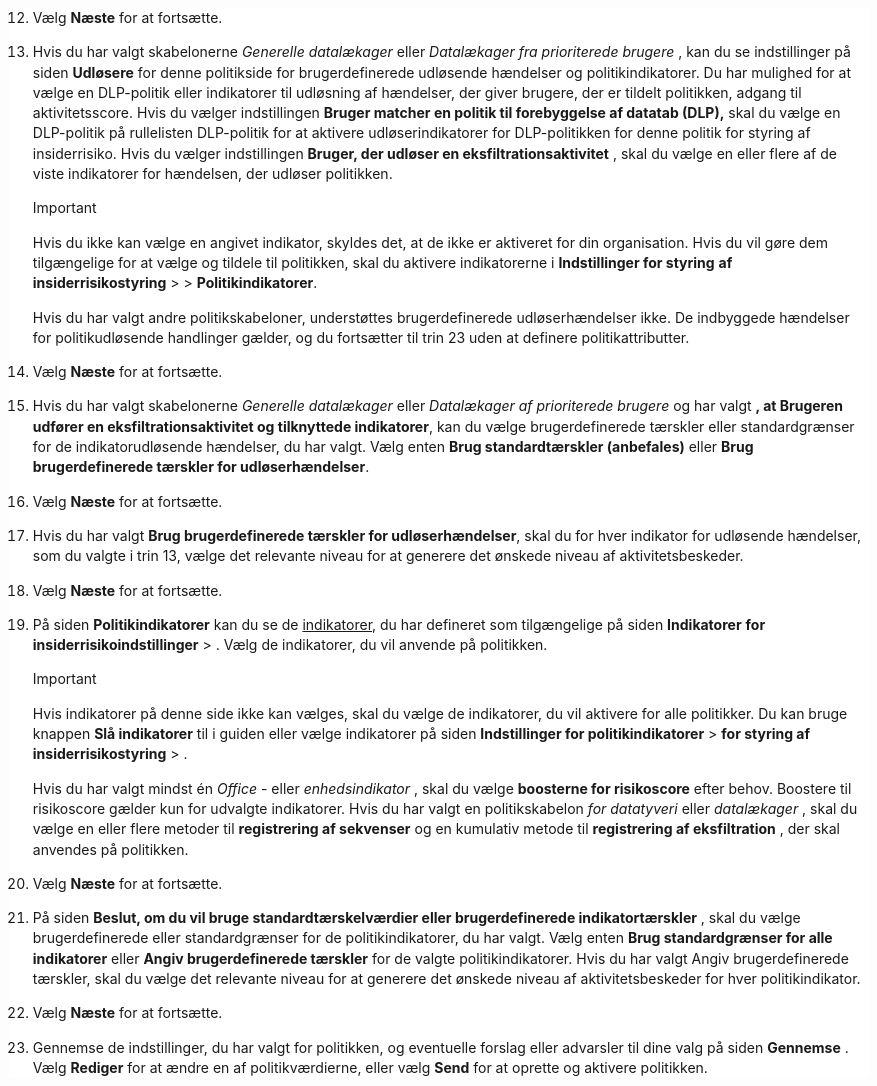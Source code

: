 12. Vælg **Næste** for at fortsætte.
13. Hvis du har valgt skabelonerne *Generelle datalækager* eller *Datalækager fra prioriterede brugere* , kan du se indstillinger på siden **Udløsere** for denne politikside for brugerdefinerede udløsende hændelser og politikindikatorer. Du har mulighed for at vælge en DLP-politik eller indikatorer til udløsning af hændelser, der giver brugere, der er tildelt politikken, adgang til aktivitetsscore. Hvis du vælger indstillingen **Bruger matcher en politik til forebyggelse af datatab (DLP),** skal du vælge en DLP-politik på rullelisten DLP-politik for at aktivere udløserindikatorer for DLP-politikken for denne politik for styring af insiderrisiko. Hvis du vælger indstillingen **Bruger, der udløser en eksfiltrationsaktivitet** , skal du vælge en eller flere af de viste indikatorer for hændelsen, der udløser politikken.
    >[!IMPORTANT]
    >Hvis du ikke kan vælge en angivet indikator, skyldes det, at de ikke er aktiveret for din organisation. Hvis du vil gøre dem tilgængelige for at vælge og tildele til politikken, skal du aktivere indikatorerne i **Indstillinger for styring** **af insiderrisikostyring** >  > **Politikindikatorer**.

    Hvis du har valgt andre politikskabeloner, understøttes brugerdefinerede udløserhændelser ikke. De indbyggede hændelser for politikudløsende handlinger gælder, og du fortsætter til trin 23 uden at definere politikattributter.

14. Vælg **Næste** for at fortsætte.
15. Hvis du har valgt skabelonerne *Generelle datalækager* eller *Datalækager af prioriterede brugere* og har valgt **, at Brugeren udfører en eksfiltrationsaktivitet og tilknyttede indikatorer**, kan du vælge brugerdefinerede tærskler eller standardgrænser for de indikatorudløsende hændelser, du har valgt. Vælg enten **Brug standardtærskler (anbefales)** eller **Brug brugerdefinerede tærskler for udløserhændelser**.
16. Vælg **Næste** for at fortsætte.
17. Hvis du har valgt **Brug brugerdefinerede tærskler for udløserhændelser**, skal du for hver indikator for udløsende hændelser, som du valgte i trin 13, vælge det relevante niveau for at generere det ønskede niveau af aktivitetsbeskeder.
18. Vælg **Næste** for at fortsætte.
19. På siden **Politikindikatorer** kan du se de [indikatorer](insider-risk-management-settings.md#indicators), du har defineret som tilgængelige på siden **Indikatorer** **for insiderrisikoindstillinger** > . Vælg de indikatorer, du vil anvende på politikken.

    > [!IMPORTANT]
    > Hvis indikatorer på denne side ikke kan vælges, skal du vælge de indikatorer, du vil aktivere for alle politikker. Du kan bruge knappen **Slå indikatorer** til i guiden eller vælge indikatorer på siden **Indstillinger for politikindikatorer** >  **for styring af insiderrisikostyring** > .

    Hvis du har valgt mindst én *Office* - eller *enhedsindikator* , skal du vælge **boosterne for risikoscore** efter behov. Boostere til risikoscore gælder kun for udvalgte indikatorer.
    Hvis du har valgt en politikskabelon *for datatyveri* eller *datalækager* , skal du vælge en eller flere metoder til **registrering af sekvenser** og en kumulativ metode til **registrering af eksfiltration** , der skal anvendes på politikken.

20. Vælg **Næste** for at fortsætte.
21. På siden **Beslut, om du vil bruge standardtærskelværdier eller brugerdefinerede indikatortærskler** , skal du vælge brugerdefinerede eller standardgrænser for de politikindikatorer, du har valgt. Vælg enten **Brug standardgrænser for alle indikatorer** eller **Angiv brugerdefinerede tærskler** for de valgte politikindikatorer. Hvis du har valgt Angiv brugerdefinerede tærskler, skal du vælge det relevante niveau for at generere det ønskede niveau af aktivitetsbeskeder for hver politikindikator.
22. Vælg **Næste** for at fortsætte.
23. Gennemse de indstillinger, du har valgt for politikken, og eventuelle forslag eller advarsler til dine valg på siden **Gennemse** . Vælg **Rediger** for at ændre en af politikværdierne, eller vælg **Send** for at oprette og aktivere politikken.
